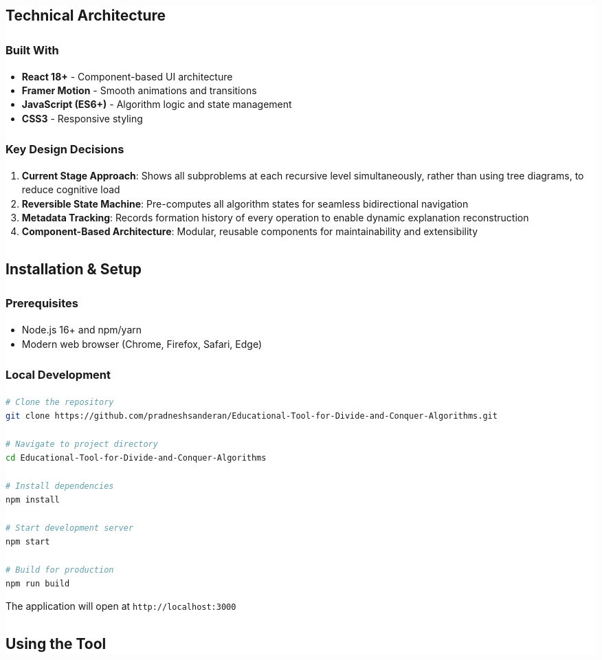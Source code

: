 ## Technical Architecture

### Built With

- **React 18+** - Component-based UI architecture
- **Framer Motion** - Smooth animations and transitions
- **JavaScript (ES6+)** - Algorithm logic and state management
- **CSS3** - Responsive styling

### Key Design Decisions

1. **Current Stage Approach**: Shows all subproblems at each recursive level simultaneously, rather than using tree diagrams, to reduce cognitive load
2. **Reversible State Machine**: Pre-computes all algorithm states for seamless bidirectional navigation
3. **Metadata Tracking**: Records formation history of every operation to enable dynamic explanation reconstruction
4. **Component-Based Architecture**: Modular, reusable components for maintainability and extensibility

## Installation & Setup

### Prerequisites

- Node.js 16+ and npm/yarn
- Modern web browser (Chrome, Firefox, Safari, Edge)

### Local Development
```bash
# Clone the repository
git clone https://github.com/pradneshsanderan/Educational-Tool-for-Divide-and-Conquer-Algorithms.git

# Navigate to project directory
cd Educational-Tool-for-Divide-and-Conquer-Algorithms

# Install dependencies
npm install

# Start development server
npm start

# Build for production
npm run build
```

The application will open at `http://localhost:3000`

##  Using the Tool
